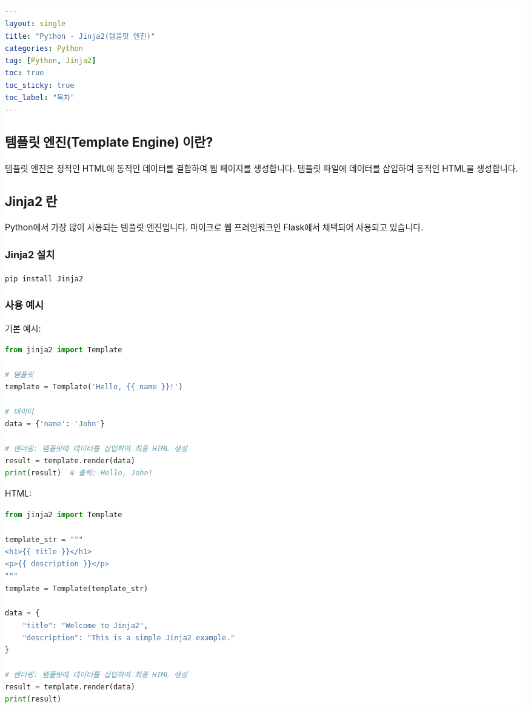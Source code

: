 ```yaml
---
layout: single
title: "Python - Jinja2(템플릿 엔진)"
categories: Python
tag: [Python, Jinja2]
toc: true
toc_sticky: true
toc_label: "목차"
---
```


## 템플릿 엔진(Template Engine) 이란?

템플릿 엔진은 정적인 HTML에 동적인 데이터를 결합하여 웹 페이지를 생성합니다. 템플릿 파일에 데이터를 삽입하여 동적인 HTML을 생성합니다.

## Jinja2 란

Python에서 가장 많이 사용되는 템플릿 엔진입니다. 마이크로 웹 프레임워크인 Flask에서 채택되어 사용되고 있습니다.

### Jinja2 설치

```bash
pip install Jinja2
```

### 사용 예시

기본 예시:

```python
from jinja2 import Template

# 템플릿
template = Template('Hello, {{ name }}!')

# 데이터
data = {'name': 'John'}

# 렌더링: 템플릿에 데이터를 삽입하여 최종 HTML 생성
result = template.render(data)
print(result)  # 출력: Hello, John!
```

HTML:

```python
from jinja2 import Template

template_str = """
<h1>{{ title }}</h1>
<p>{{ description }}</p>
"""
template = Template(template_str)

data = {
    "title": "Welcome to Jinja2",
    "description": "This is a simple Jinja2 example."
}

# 렌더링: 템플릿에 데이터를 삽입하여 최종 HTML 생성
result = template.render(data)
print(result)
```
